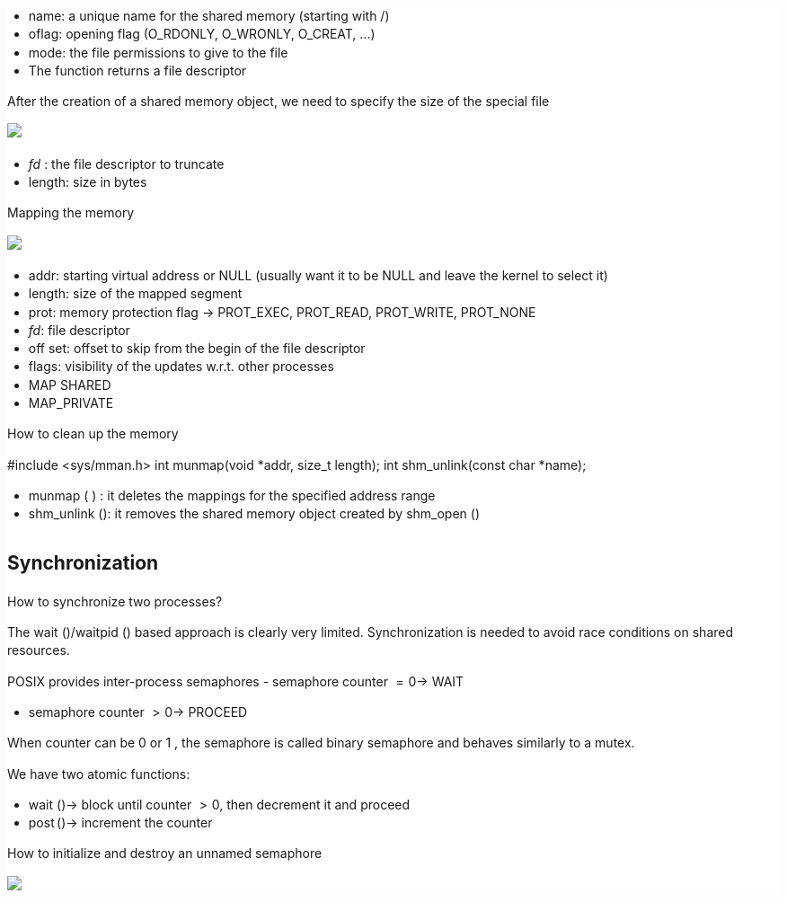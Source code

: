 - name: a unique name for the shared memory (starting with /)
- oflag: opening flag (O_RDONLY, O_WRONLY, O_CREAT, ...)
- mode: the file permissions to give to the file
- The function returns a file descriptor

After the creation of a shared memory object, we need to specify the size of the special file

![](https://cdn.mathpix.com/cropped/2023_09_16_0800d0e0d0f73c8307dfg-16.jpg?height=180&width=1673&top_left_y=584&top_left_x=197)

- $f d$ : the file descriptor to truncate
- length: size in bytes

Mapping the memory

![](https://cdn.mathpix.com/cropped/2023_09_16_0800d0e0d0f73c8307dfg-16.jpg?height=180&width=1495&top_left_y=1030&top_left_x=199)

- addr: starting virtual address or NULL (usually want it to be NULL and leave the kernel to select it)
- length: size of the mapped segment
- prot: memory protection flag $\rightarrow$ PROT_EXEC, PROT_READ, PROT_WRITE, PROT_NONE
- $f d:$ file descriptor
- off set: offset to skip from the begin of the file descriptor
- flags: visibility of the updates w.r.t. other processes
- MAP SHARED
- MAP_PRIVATE

How to clean up the memory

\#include <sys/mman.h>
int munmap(void *addr, size_t length);
int shm_unlink(const char *name);

- munmap ( ) : it deletes the mappings for the specified address range
- shm_unlink (): it removes the shared memory object created by shm_open ()


## Synchronization

How to synchronize two processes?

The wait ()/waitpid () based approach is clearly very limited. Synchronization is needed to avoid race conditions on shared resources.

POSIX provides inter-process semaphores - semaphore counter $=0 \rightarrow$ WAIT

- semaphore counter $>0 \rightarrow$ PROCEED

When counter can be 0 or 1 , the semaphore is called binary semaphore and behaves similarly to a mutex.

We have two atomic functions:

- wait ()$\rightarrow$ block until counter $>0$, then decrement it and proceed
- $\operatorname{post}() \rightarrow$ increment the counter

How to initialize and destroy an unnamed semaphore

![](https://cdn.mathpix.com/cropped/2023_09_16_0800d0e0d0f73c8307dfg-17.jpg?height=240&width=1690&top_left_y=797&top_left_x=183)
